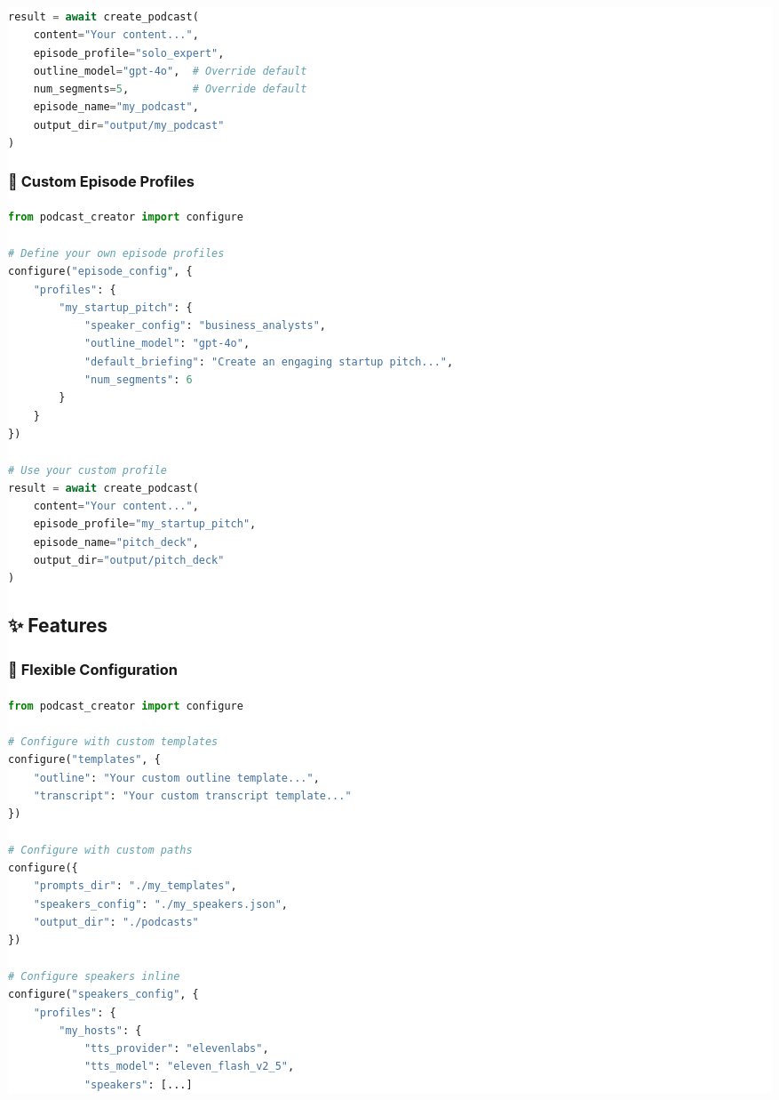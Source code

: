 ```python
result = await create_podcast(
    content="Your content...",
    episode_profile="solo_expert",
    outline_model="gpt-4o",  # Override default
    num_segments=5,          # Override default
    episode_name="my_podcast",
    output_dir="output/my_podcast"
)
```

### 🔧 **Custom Episode Profiles**

```python
from podcast_creator import configure

# Define your own episode profiles
configure("episode_config", {
    "profiles": {
        "my_startup_pitch": {
            "speaker_config": "business_analysts",
            "outline_model": "gpt-4o",
            "default_briefing": "Create an engaging startup pitch...",
            "num_segments": 6
        }
    }
})

# Use your custom profile
result = await create_podcast(
    content="Your content...",
    episode_profile="my_startup_pitch",
    episode_name="pitch_deck",
    output_dir="output/pitch_deck"
)
```

## ✨ Features

### 🔧 **Flexible Configuration**

```python
from podcast_creator import configure

# Configure with custom templates
configure("templates", {
    "outline": "Your custom outline template...",
    "transcript": "Your custom transcript template..."
})

# Configure with custom paths
configure({
    "prompts_dir": "./my_templates",
    "speakers_config": "./my_speakers.json",
    "output_dir": "./podcasts"
})

# Configure speakers inline
configure("speakers_config", {
    "profiles": {
        "my_hosts": {
            "tts_provider": "elevenlabs",
            "tts_model": "eleven_flash_v2_5",
            "speakers": [...]
```